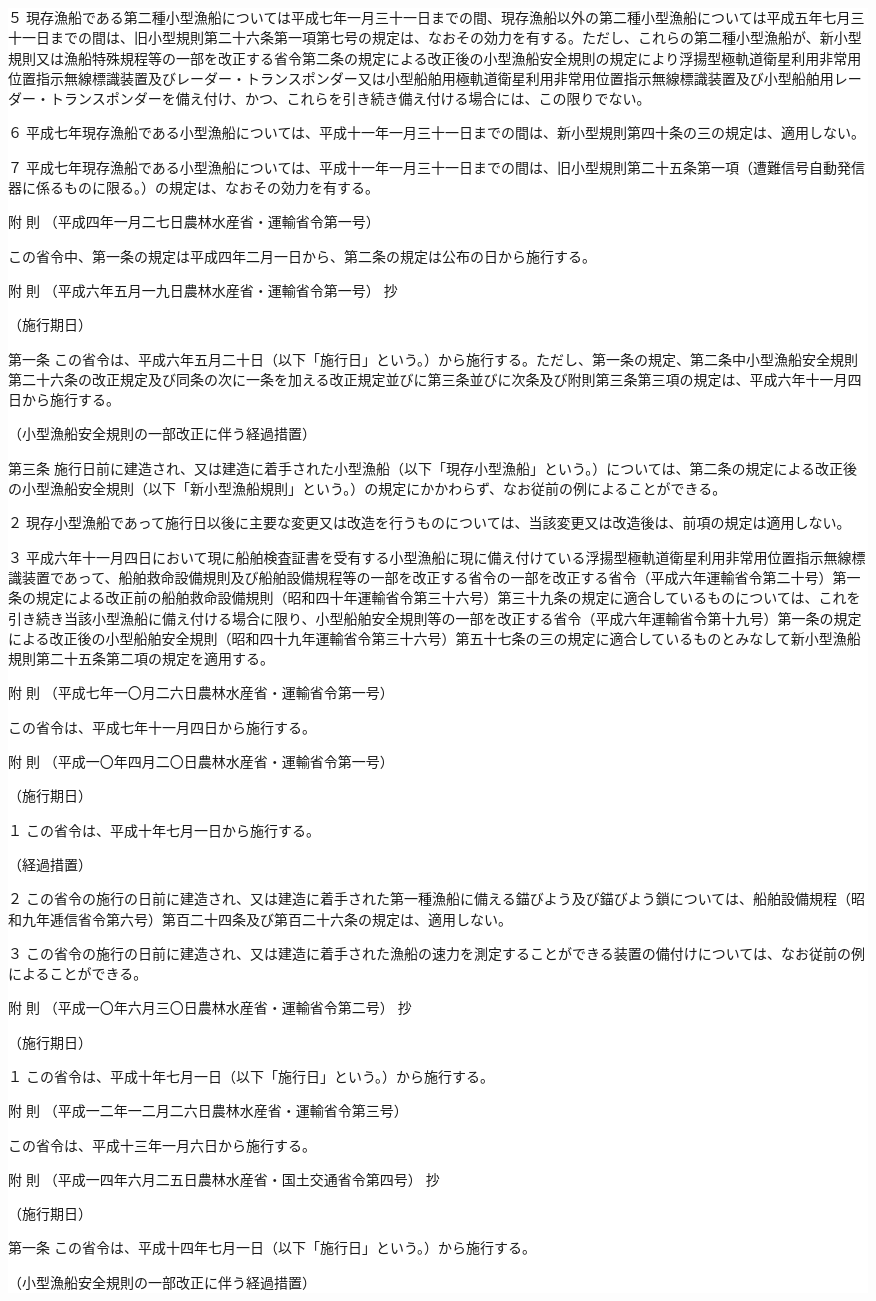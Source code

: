 ５ 現存漁船である第二種小型漁船については平成七年一月三十一日までの間、現存漁船以外の第二種小型漁船については平成五年七月三十一日までの間は、旧小型規則第二十六条第一項第七号の規定は、なおその効力を有する。ただし、これらの第二種小型漁船が、新小型規則又は漁船特殊規程等の一部を改正する省令第二条の規定による改正後の小型漁船安全規則の規定により浮揚型極軌道衛星利用非常用位置指示無線標識装置及びレーダー・トランスポンダー又は小型船舶用極軌道衛星利用非常用位置指示無線標識装置及び小型船舶用レーダー・トランスポンダーを備え付け、かつ、これらを引き続き備え付ける場合には、この限りでない。

６ 平成七年現存漁船である小型漁船については、平成十一年一月三十一日までの間は、新小型規則第四十条の三の規定は、適用しない。

７ 平成七年現存漁船である小型漁船については、平成十一年一月三十一日までの間は、旧小型規則第二十五条第一項（遭難信号自動発信器に係るものに限る。）の規定は、なおその効力を有する。

附 則 （平成四年一月二七日農林水産省・運輸省令第一号）

この省令中、第一条の規定は平成四年二月一日から、第二条の規定は公布の日から施行する。

附 則 （平成六年五月一九日農林水産省・運輸省令第一号） 抄

（施行期日）

第一条 この省令は、平成六年五月二十日（以下「施行日」という。）から施行する。ただし、第一条の規定、第二条中小型漁船安全規則第二十六条の改正規定及び同条の次に一条を加える改正規定並びに第三条並びに次条及び附則第三条第三項の規定は、平成六年十一月四日から施行する。

（小型漁船安全規則の一部改正に伴う経過措置）

第三条 施行日前に建造され、又は建造に着手された小型漁船（以下「現存小型漁船」という。）については、第二条の規定による改正後の小型漁船安全規則（以下「新小型漁船規則」という。）の規定にかかわらず、なお従前の例によることができる。

２ 現存小型漁船であって施行日以後に主要な変更又は改造を行うものについては、当該変更又は改造後は、前項の規定は適用しない。

３ 平成六年十一月四日において現に船舶検査証書を受有する小型漁船に現に備え付けている浮揚型極軌道衛星利用非常用位置指示無線標識装置であって、船舶救命設備規則及び船舶設備規程等の一部を改正する省令の一部を改正する省令（平成六年運輸省令第二十号）第一条の規定による改正前の船舶救命設備規則（昭和四十年運輸省令第三十六号）第三十九条の規定に適合しているものについては、これを引き続き当該小型漁船に備え付ける場合に限り、小型船舶安全規則等の一部を改正する省令（平成六年運輸省令第十九号）第一条の規定による改正後の小型船舶安全規則（昭和四十九年運輸省令第三十六号）第五十七条の三の規定に適合しているものとみなして新小型漁船規則第二十五条第二項の規定を適用する。

附 則 （平成七年一〇月二六日農林水産省・運輸省令第一号）

この省令は、平成七年十一月四日から施行する。

附 則 （平成一〇年四月二〇日農林水産省・運輸省令第一号）

（施行期日）

１ この省令は、平成十年七月一日から施行する。

（経過措置）

２ この省令の施行の日前に建造され、又は建造に着手された第一種漁船に備える錨びよう及び錨びよう鎖については、船舶設備規程（昭和九年逓信省令第六号）第百二十四条及び第百二十六条の規定は、適用しない。

３ この省令の施行の日前に建造され、又は建造に着手された漁船の速力を測定することができる装置の備付けについては、なお従前の例によることができる。

附 則 （平成一〇年六月三〇日農林水産省・運輸省令第二号） 抄

（施行期日）

１ この省令は、平成十年七月一日（以下「施行日」という。）から施行する。

附 則 （平成一二年一二月二六日農林水産省・運輸省令第三号）

この省令は、平成十三年一月六日から施行する。

附 則 （平成一四年六月二五日農林水産省・国土交通省令第四号） 抄

（施行期日）

第一条 この省令は、平成十四年七月一日（以下「施行日」という。）から施行する。

（小型漁船安全規則の一部改正に伴う経過措置）
